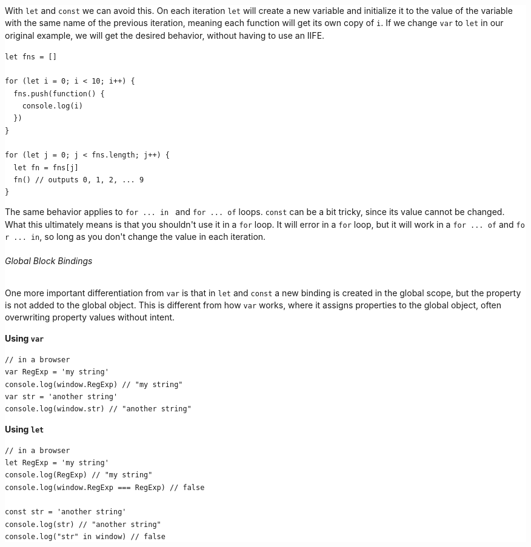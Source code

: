 With `let` and `const` we can avoid this. On each iteration `let` will create a new variable and initialize it to the value of the variable with the same name of the previous iteration, meaning each function will get its own copy of `i`. If we change `var` to `let` in our original example, we will get the desired behavior, without having to use an IIFE.

<?prettify?>
```
let fns = []

for (let i = 0; i < 10; i++) {
  fns.push(function() {
    console.log(i)
  })
}

for (let j = 0; j < fns.length; j++) {
  let fn = fns[j]
  fn() // outputs 0, 1, 2, ... 9
}
```

The same behavior applies to `for ... in ` and `for ... of` loops. `const` can be a bit tricky, since its value cannot be changed. What this ultimately means is that you shouldn't use it in a `for` loop. It will error in a `for` loop, but it will work in a `for ... of` and `for ... in`, so long as you don't change the value in each iteration.


###### Global Block Bindings

One more important differentiation from `var` is that in `let` and `const` a new binding is created in the global scope, but the property is not added to the global object. This is different from how `var` works, where it assigns properties to the global object, often overwriting property values without intent.

**Using `var`**

<?prettify?>
```
// in a browser
var RegExp = 'my string'
console.log(window.RegExp) // "my string"
var str = 'another string'
console.log(window.str) // "another string"
```

**Using `let`**

<?prettify?>
```
// in a browser
let RegExp = 'my string'
console.log(RegExp) // "my string"
console.log(window.RegExp === RegExp) // false

const str = 'another string'
console.log(str) // "another string"
console.log("str" in window) // false
```
